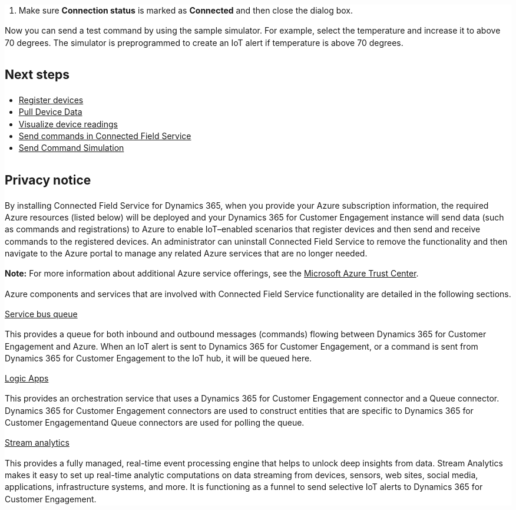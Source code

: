 1. Make sure **Connection status**  is marked as **Connected** and then close the dialog box.  

Now you can send a test command by using the sample simulator. For example, select the temperature and increase it to above 70 degrees. The simulator is preprogrammed to create an IoT alert if temperature is above 70 degrees.

## Next steps

- [Register devices](https://learn.microsoft.com/en-us/dynamics365/field-service/cfs-register-devices)
- [Pull Device Data](https://learn.microsoft.com/en-us/dynamics365/field-service/cfs-pull-device-data)
- [Visualize device readings](https://learn.microsoft.com/en-us/dynamics365/field-service/cfs-visualizations-iot-hub)
- [Send commands in Connected Field Service](https://learn.microsoft.com/en-us/dynamics365/field-service/cfs-commands)
- [Send Command Simulation](./Send-Command-Simulation.md) 

## Privacy notice

By installing Connected Field Service for Dynamics 365, when you provide your Azure subscription information, the required Azure resources (listed below) will be deployed and your Dynamics 365 for Customer Engagement instance will send data (such as commands and registrations) to Azure to enable IoT–enabled scenarios that register devices and then send and receive commands to the registered devices. An administrator can uninstall Connected Field Service to remove the functionality and then navigate to the Azure portal to manage any related Azure services that are no longer needed.

**Note:** For more information about additional Azure service offerings, see the [Microsoft Azure Trust Center](https://azure.microsoft.com/support/trust-center/).

Azure components and services that are involved with Connected Field Service functionality are detailed in the following sections.

[Service bus queue](https://learn.microsoft.com/en-us/azure/service-bus-messaging/service-bus-dotnet-get-started-with-queues)

This provides a queue for both inbound and outbound messages (commands) flowing between Dynamics 365 for Customer Engagement and Azure. When an IoT alert is sent to Dynamics 365 for Customer Engagement, or a command is sent from Dynamics 365 for Customer Engagement to the IoT hub, it will be queued here.

[Logic Apps](https://azure.microsoft.com/services/logic-apps/)

This provides an orchestration service that uses a Dynamics 365 for Customer Engagement connector and a Queue connector. Dynamics 365 for Customer Engagement connectors are used to construct entities that are specific to Dynamics 365 for Customer Engagementand Queue connectors are used for polling the queue.

[Stream analytics](https://azure.microsoft.com/services/stream-analytics/)

This provides a fully managed, real-time event processing engine that helps to unlock deep insights from data. Stream Analytics makes it easy to set up real-time analytic computations on data streaming from devices, sensors, web sites, social media, applications, infrastructure systems, and more. It is functioning as a funnel to send selective IoT alerts to Dynamics 365 for Customer Engagement.
